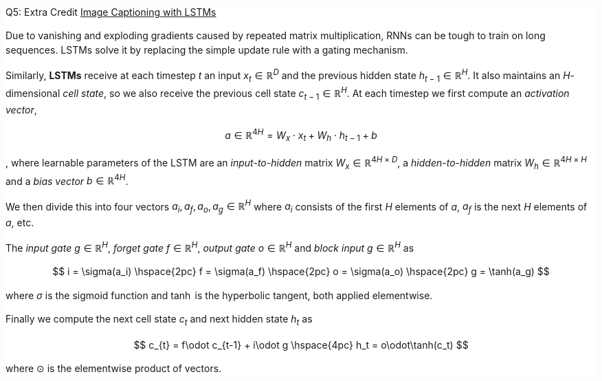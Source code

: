 Q5: Extra Credit [Image Captioning with LSTMs](https://github.com/PeterHUistyping/Stanford_CS231n-Deep_Learning-for-Computer_Vision/blob/master/MyProject22/assignment3/LSTM_Captioning.ipynb)

Due to vanishing and exploding gradients caused by repeated matrix multiplication, RNNs can be tough to train on long sequences. LSTMs solve it by replacing the simple update rule with a gating mechanism.

Similarly, **LSTMs** receive at each timestep $t$ an input $x_t\in\mathbb{R}^D$ and the previous hidden state $h_{t-1}\in\mathbb{R}^H$. It also maintains an $H$-dimensional *cell state*, so we also receive the previous cell state $c_{t-1}\in\mathbb{R}^H$. At each timestep we first compute an *activation vector*,

$$
a \in \mathbb{R}^{4H} = W_x \cdot x_t + W_h \cdot h_{t-1}+b
$$

, where learnable parameters of the LSTM are an *input-to-hidden* matrix $W_x\in\mathbb{R}^{4H\times D}$, a *hidden-to-hidden* matrix $W_h\in\mathbb{R}^{4H\times H}$ and a *bias vector* $b\in\mathbb{R}^{4H}$.

We then divide this into four vectors $a_i,a_f,a_o,a_g\in\mathbb{R}^H$ where $a_i$ consists of the first $H$ elements of $a$, $a_f$ is the next $H$ elements of $a$, etc.

The *input gate* $g\in\mathbb{R}^H$, *forget gate* $f\in\mathbb{R}^H$, *output gate* $o\in\mathbb{R}^H$ and *block input* $g\in\mathbb{R}^H$ as

$$
i = \sigma(a_i) \hspace{2pc}
f = \sigma(a_f) \hspace{2pc}
o = \sigma(a_o) \hspace{2pc}
g = \tanh(a_g)
$$

where $\sigma$ is the sigmoid function and $\tanh$ is the hyperbolic tangent, both applied elementwise.

Finally we compute the next cell state $c_t$ and next hidden state $h_t$ as

$$
c_{t} = f\odot c_{t-1} + i\odot g \hspace{4pc}
h_t = o\odot\tanh(c_t)
$$

where $\odot$ is the elementwise product of vectors.

